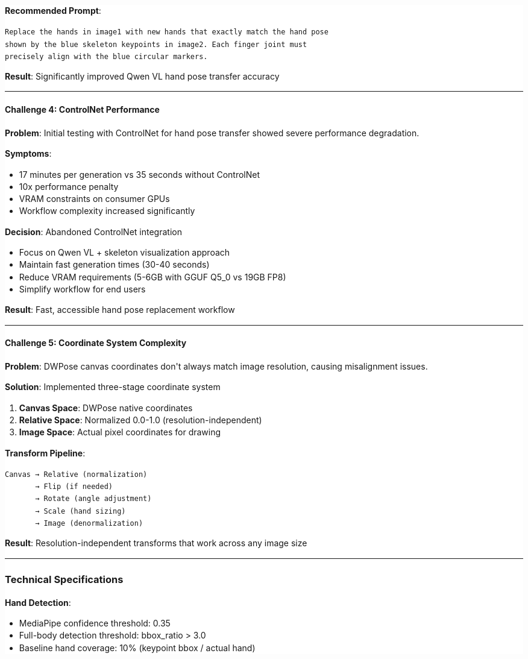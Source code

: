 **Recommended Prompt**:
```
Replace the hands in image1 with new hands that exactly match the hand pose
shown by the blue skeleton keypoints in image2. Each finger joint must
precisely align with the blue circular markers.
```

**Result**: Significantly improved Qwen VL hand pose transfer accuracy

---

#### Challenge 4: ControlNet Performance
**Problem**: Initial testing with ControlNet for hand pose transfer showed severe performance degradation.

**Symptoms**:
- 17 minutes per generation vs 35 seconds without ControlNet
- 10x performance penalty
- VRAM constraints on consumer GPUs
- Workflow complexity increased significantly

**Decision**: Abandoned ControlNet integration
- Focus on Qwen VL + skeleton visualization approach
- Maintain fast generation times (30-40 seconds)
- Reduce VRAM requirements (5-6GB with GGUF Q5_0 vs 19GB FP8)
- Simplify workflow for end users

**Result**: Fast, accessible hand pose replacement workflow

---

#### Challenge 5: Coordinate System Complexity
**Problem**: DWPose canvas coordinates don't always match image resolution, causing misalignment issues.

**Solution**: Implemented three-stage coordinate system
1. **Canvas Space**: DWPose native coordinates
2. **Relative Space**: Normalized 0.0-1.0 (resolution-independent)
3. **Image Space**: Actual pixel coordinates for drawing

**Transform Pipeline**:
```
Canvas → Relative (normalization)
       → Flip (if needed)
       → Rotate (angle adjustment)
       → Scale (hand sizing)
       → Image (denormalization)
```

**Result**: Resolution-independent transforms that work across any image size

---

### Technical Specifications

**Hand Detection**:
- MediaPipe confidence threshold: 0.35
- Full-body detection threshold: bbox_ratio > 3.0
- Baseline hand coverage: 10% (keypoint bbox / actual hand)
